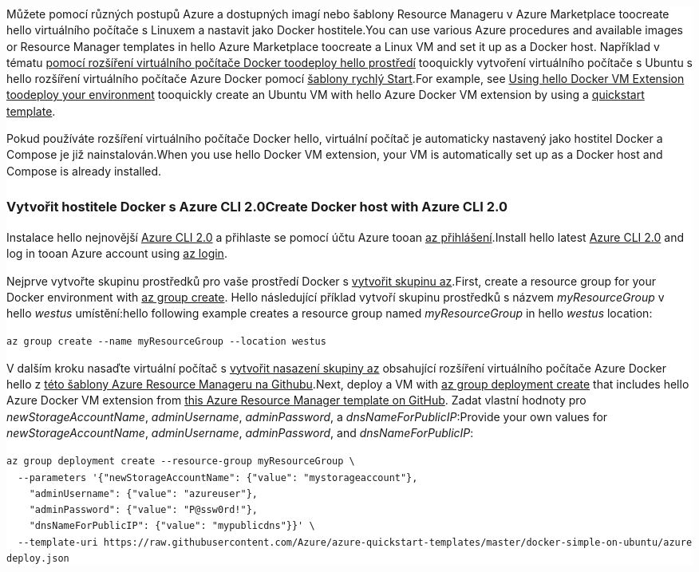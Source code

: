 <span data-ttu-id="e4750-109">Můžete pomocí různých postupů Azure a dostupných imagí nebo šablony Resource Manageru v Azure Marketplace toocreate hello virtuálního počítače s Linuxem a nastavit jako Docker hostitele.</span><span class="sxs-lookup"><span data-stu-id="e4750-109">You can use various Azure procedures and available images or Resource Manager templates in hello Azure Marketplace toocreate a Linux VM and set it up as a Docker host.</span></span> <span data-ttu-id="e4750-110">Například v tématu [pomocí rozšíření virtuálního počítače Docker toodeploy hello prostředí](dockerextension.md) tooquickly vytvoření virtuálního počítače s Ubuntu s hello rozšíření virtuálního počítače Azure Docker pomocí [šablony rychlý Start](https://github.com/Azure/azure-quickstart-templates/tree/master/docker-simple-on-ubuntu).</span><span class="sxs-lookup"><span data-stu-id="e4750-110">For example, see [Using hello Docker VM Extension toodeploy your environment](dockerextension.md) tooquickly create an Ubuntu VM with hello Azure Docker VM extension by using a [quickstart template](https://github.com/Azure/azure-quickstart-templates/tree/master/docker-simple-on-ubuntu).</span></span> 

<span data-ttu-id="e4750-111">Pokud používáte rozšíření virtuálního počítače Docker hello, virtuální počítač je automaticky nastavený jako hostitel Docker a Compose je již nainstalován.</span><span class="sxs-lookup"><span data-stu-id="e4750-111">When you use hello Docker VM extension, your VM is automatically set up as a Docker host and Compose is already installed.</span></span>


### <a name="create-docker-host-with-azure-cli-20"></a><span data-ttu-id="e4750-112">Vytvořit hostitele Docker s Azure CLI 2.0</span><span class="sxs-lookup"><span data-stu-id="e4750-112">Create Docker host with Azure CLI 2.0</span></span>
<span data-ttu-id="e4750-113">Instalace hello nejnovější [Azure CLI 2.0](/cli/azure/install-az-cli2) a přihlaste se pomocí účtu Azure tooan [az přihlášení](/cli/azure/#login).</span><span class="sxs-lookup"><span data-stu-id="e4750-113">Install hello latest [Azure CLI 2.0](/cli/azure/install-az-cli2) and log in tooan Azure account using [az login](/cli/azure/#login).</span></span>

<span data-ttu-id="e4750-114">Nejprve vytvořte skupinu prostředků pro vaše prostředí Docker s [vytvořit skupinu az](/cli/azure/group#create).</span><span class="sxs-lookup"><span data-stu-id="e4750-114">First, create a resource group for your Docker environment with [az group create](/cli/azure/group#create).</span></span> <span data-ttu-id="e4750-115">Hello následující příklad vytvoří skupinu prostředků s názvem *myResourceGroup* v hello *westus* umístění:</span><span class="sxs-lookup"><span data-stu-id="e4750-115">hello following example creates a resource group named *myResourceGroup* in hello *westus* location:</span></span>

```azurecli
az group create --name myResourceGroup --location westus
```

<span data-ttu-id="e4750-116">V dalším kroku nasaďte virtuální počítač s [vytvořit nasazení skupiny az](/cli/azure/group/deployment#create) obsahující rozšíření virtuálního počítače Azure Docker hello z [této šablony Azure Resource Manageru na Githubu](https://github.com/Azure/azure-quickstart-templates/tree/master/docker-simple-on-ubuntu).</span><span class="sxs-lookup"><span data-stu-id="e4750-116">Next, deploy a VM with [az group deployment create](/cli/azure/group/deployment#create) that includes hello Azure Docker VM extension from [this Azure Resource Manager template on GitHub](https://github.com/Azure/azure-quickstart-templates/tree/master/docker-simple-on-ubuntu).</span></span> <span data-ttu-id="e4750-117">Zadat vlastní hodnoty pro *newStorageAccountName*, *adminUsername*, *adminPassword*, a *dnsNameForPublicIP*:</span><span class="sxs-lookup"><span data-stu-id="e4750-117">Provide your own values for *newStorageAccountName*, *adminUsername*, *adminPassword*, and *dnsNameForPublicIP*:</span></span>

```azurecli
az group deployment create --resource-group myResourceGroup \
  --parameters '{"newStorageAccountName": {"value": "mystorageaccount"},
    "adminUsername": {"value": "azureuser"},
    "adminPassword": {"value": "P@ssw0rd!"},
    "dnsNameForPublicIP": {"value": "mypublicdns"}}' \
  --template-uri https://raw.githubusercontent.com/Azure/azure-quickstart-templates/master/docker-simple-on-ubuntu/azuredeploy.json
```

